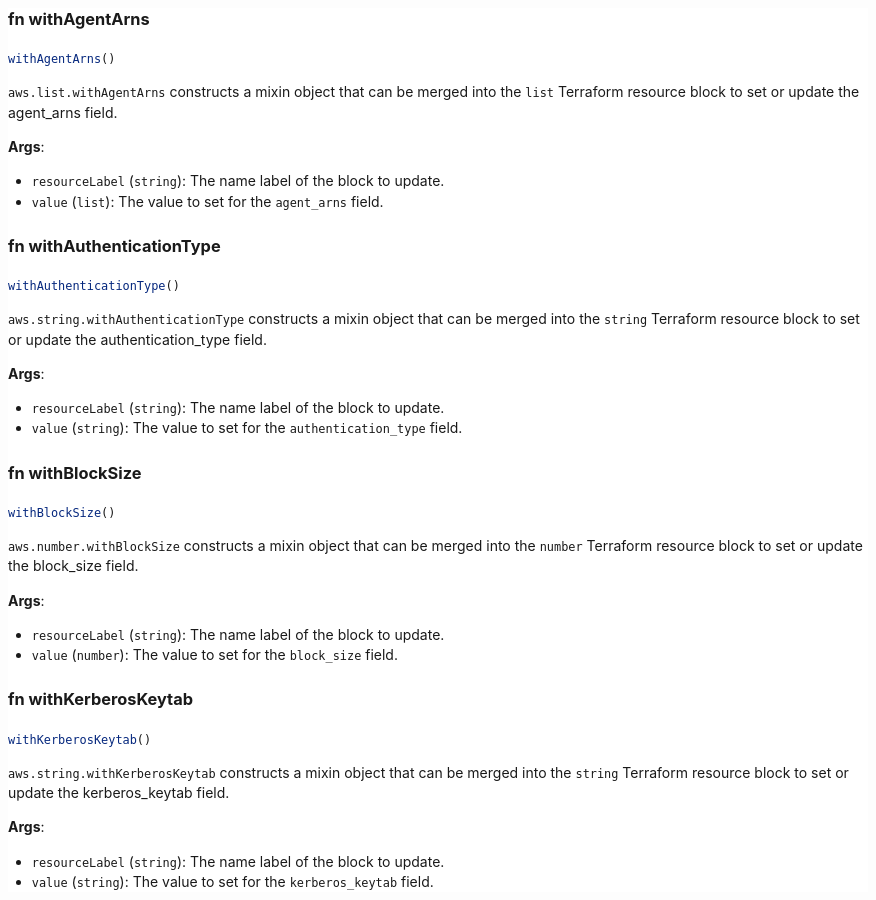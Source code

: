 
### fn withAgentArns

```ts
withAgentArns()
```

`aws.list.withAgentArns` constructs a mixin object that can be merged into the `list`
Terraform resource block to set or update the agent_arns field.



**Args**:
  - `resourceLabel` (`string`): The name label of the block to update.
  - `value` (`list`): The value to set for the `agent_arns` field.


### fn withAuthenticationType

```ts
withAuthenticationType()
```

`aws.string.withAuthenticationType` constructs a mixin object that can be merged into the `string`
Terraform resource block to set or update the authentication_type field.



**Args**:
  - `resourceLabel` (`string`): The name label of the block to update.
  - `value` (`string`): The value to set for the `authentication_type` field.


### fn withBlockSize

```ts
withBlockSize()
```

`aws.number.withBlockSize` constructs a mixin object that can be merged into the `number`
Terraform resource block to set or update the block_size field.



**Args**:
  - `resourceLabel` (`string`): The name label of the block to update.
  - `value` (`number`): The value to set for the `block_size` field.


### fn withKerberosKeytab

```ts
withKerberosKeytab()
```

`aws.string.withKerberosKeytab` constructs a mixin object that can be merged into the `string`
Terraform resource block to set or update the kerberos_keytab field.



**Args**:
  - `resourceLabel` (`string`): The name label of the block to update.
  - `value` (`string`): The value to set for the `kerberos_keytab` field.
